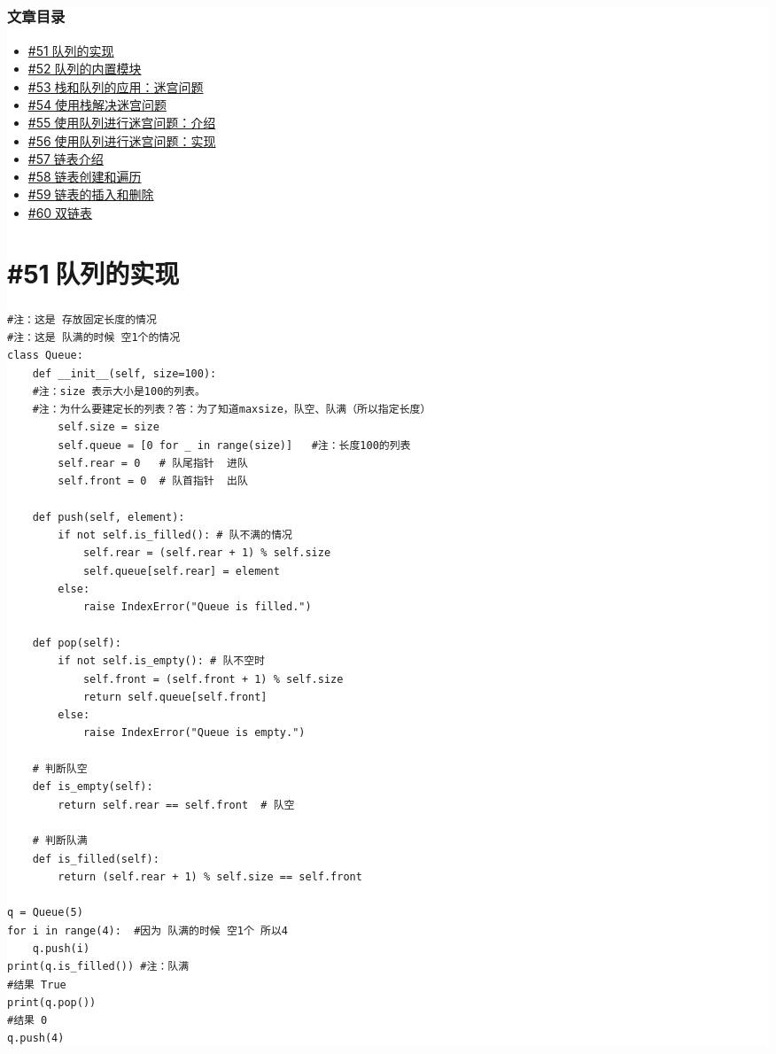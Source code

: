  



### 文章目录

- [#51 队列的实现](https://blog.csdn.net/cPen_web/article/details/111347846#51_09_7)
- [#52 队列的内置模块](https://blog.csdn.net/cPen_web/article/details/111347846#52_09_90)
- [#53 栈和队列的应用：迷宫问题](https://blog.csdn.net/cPen_web/article/details/111347846#53_09_168)
- [#54 使用栈解决迷宫问题](https://blog.csdn.net/cPen_web/article/details/111347846#54_09_200)
- [#55 使用队列进行迷宫问题：介绍](https://blog.csdn.net/cPen_web/article/details/111347846#55_09_347)
- [#56 使用队列进行迷宫问题：实现](https://blog.csdn.net/cPen_web/article/details/111347846#56_09_379)
- [#57 链表介绍](https://blog.csdn.net/cPen_web/article/details/111347846#57_09_529)
- [#58 链表创建和遍历](https://blog.csdn.net/cPen_web/article/details/111347846#58_09_571)
- [#59 链表的插入和删除](https://blog.csdn.net/cPen_web/article/details/111347846#59_09_725)
- [#60 双链表](https://blog.csdn.net/cPen_web/article/details/111347846#60_09_795)

# #51 队列的实现

```
#注：这是 存放固定长度的情况
#注：这是 队满的时候 空1个的情况
class Queue:
    def __init__(self, size=100):
    #注：size 表示大小是100的列表。
    #注：为什么要建定长的列表？答：为了知道maxsize，队空、队满（所以指定长度）
        self.size = size
        self.queue = [0 for _ in range(size)]   #注：长度100的列表
        self.rear = 0   # 队尾指针  进队
        self.front = 0  # 队首指针  出队

    def push(self, element):
        if not self.is_filled(): # 队不满的情况
            self.rear = (self.rear + 1) % self.size
            self.queue[self.rear] = element
        else:
            raise IndexError("Queue is filled.")

    def pop(self):
        if not self.is_empty(): # 队不空时
            self.front = (self.front + 1) % self.size
            return self.queue[self.front]
        else:
            raise IndexError("Queue is empty.")

    # 判断队空
    def is_empty(self):
        return self.rear == self.front  # 队空

    # 判断队满
    def is_filled(self):
        return (self.rear + 1) % self.size == self.front

q = Queue(5)
for i in range(4):  #因为 队满的时候 空1个 所以4
    q.push(i)
print(q.is_filled()) #注：队满
#结果 True
print(q.pop())
#结果 0
q.push(4)
```
